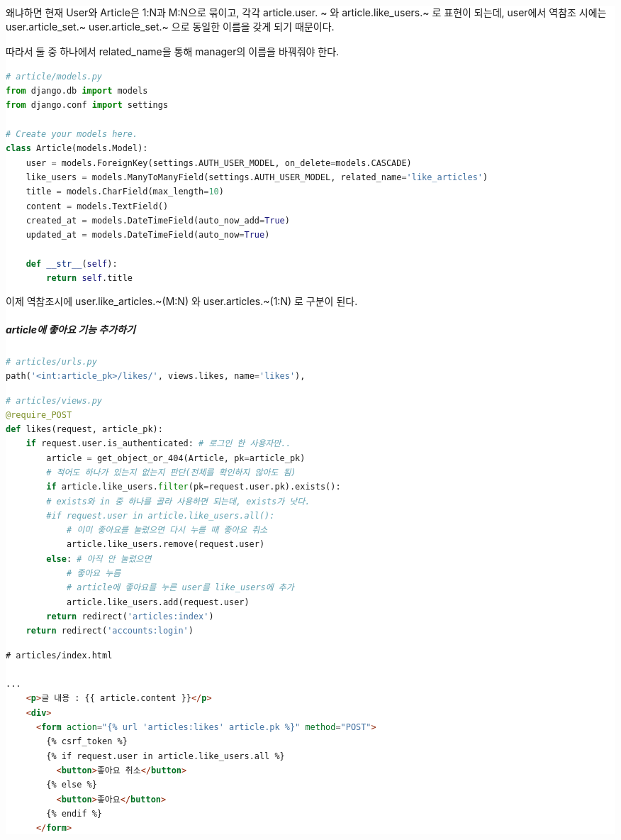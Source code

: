 왜냐하면 현재 User와 Article은 1:N과 M:N으로 묶이고, 각각 article.user. ~ 와 article.like_users.~ 로 표현이 되는데, user에서 역참조 시에는 user.article_set.~ user.article_set.~ 으로 동일한 이름을 갖게 되기 때문이다.

따라서 둘 중 하나에서 related_name을 통해 manager의 이름을 바꿔줘야 한다.



```python
# article/models.py
from django.db import models
from django.conf import settings

# Create your models here.
class Article(models.Model):
    user = models.ForeignKey(settings.AUTH_USER_MODEL, on_delete=models.CASCADE)
    like_users = models.ManyToManyField(settings.AUTH_USER_MODEL, related_name='like_articles')
    title = models.CharField(max_length=10)
    content = models.TextField()
    created_at = models.DateTimeField(auto_now_add=True)
    updated_at = models.DateTimeField(auto_now=True)

    def __str__(self):
        return self.title
```

이제 역참조시에 user.like_articles.~(M:N) 와 user.articles.~(1:N) 로 구분이 된다.



##### article에 좋아요 기능 추가하기

```python
# articles/urls.py
path('<int:article_pk>/likes/', views.likes, name='likes'),
```

```python
# articles/views.py
@require_POST
def likes(request, article_pk):
    if request.user.is_authenticated: # 로그인 한 사용자만..
        article = get_object_or_404(Article, pk=article_pk)
		# 적어도 하나가 있는지 없는지 판단(전체를 확인하지 않아도 됨)
        if article.like_users.filter(pk=request.user.pk).exists():
        # exists와 in 중 하나를 골라 사용하면 되는데, exists가 낫다.
        #if request.user in article.like_users.all():
            # 이미 좋아요를 눌렀으면 다시 누를 때 좋아요 취소
            article.like_users.remove(request.user)
        else: # 아직 안 눌렀으면
            # 좋아요 누름
            # article에 좋아요를 누른 user를 like_users에 추가
            article.like_users.add(request.user)
        return redirect('articles:index')
    return redirect('accounts:login')
```

```html
# articles/index.html

...
    <p>글 내용 : {{ article.content }}</p>
    <div>
      <form action="{% url 'articles:likes' article.pk %}" method="POST">
        {% csrf_token %}
        {% if request.user in article.like_users.all %}
          <button>좋아요 취소</button>
        {% else %}
          <button>좋아요</button>
        {% endif %}
      </form>
```